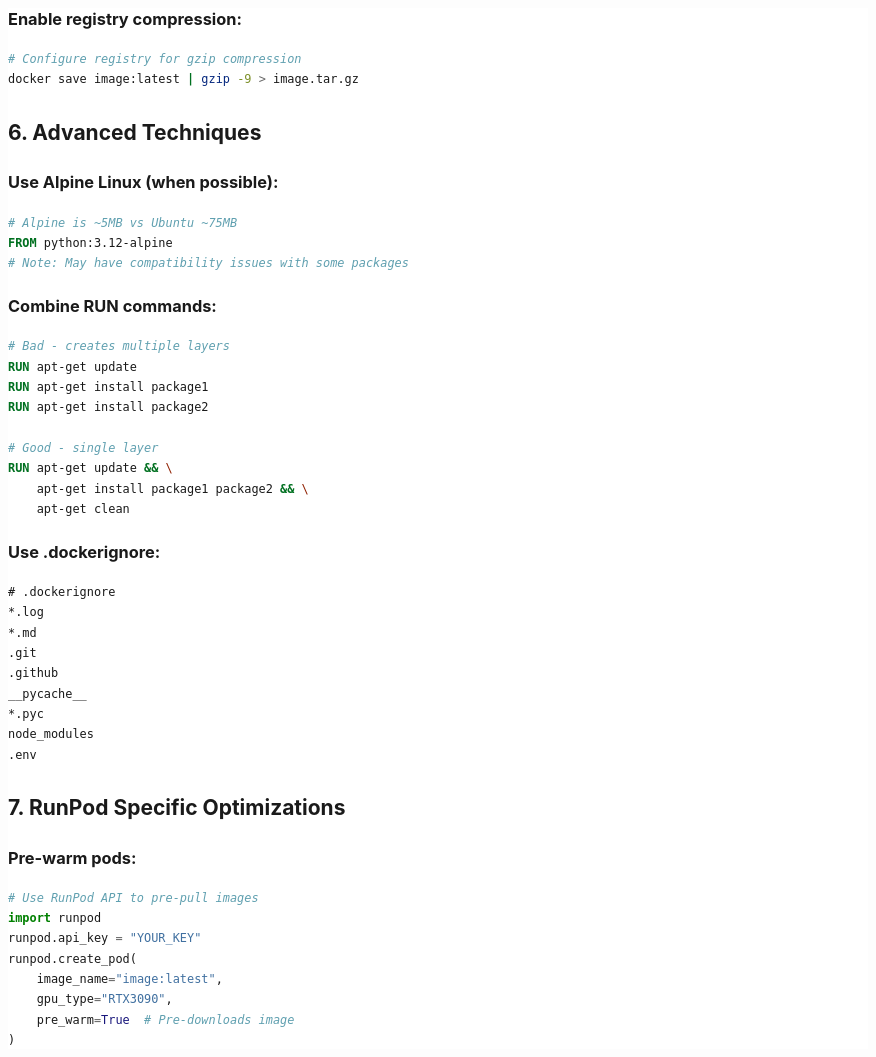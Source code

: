 ### Enable registry compression:
```bash
# Configure registry for gzip compression
docker save image:latest | gzip -9 > image.tar.gz
```

## 6. Advanced Techniques

### Use Alpine Linux (when possible):
```dockerfile
# Alpine is ~5MB vs Ubuntu ~75MB
FROM python:3.12-alpine
# Note: May have compatibility issues with some packages
```

### Combine RUN commands:
```dockerfile
# Bad - creates multiple layers
RUN apt-get update
RUN apt-get install package1
RUN apt-get install package2

# Good - single layer
RUN apt-get update && \
    apt-get install package1 package2 && \
    apt-get clean
```

### Use .dockerignore:
```dockerignore
# .dockerignore
*.log
*.md
.git
.github
__pycache__
*.pyc
node_modules
.env
```

## 7. RunPod Specific Optimizations

### Pre-warm pods:
```python
# Use RunPod API to pre-pull images
import runpod
runpod.api_key = "YOUR_KEY"
runpod.create_pod(
    image_name="image:latest",
    gpu_type="RTX3090",
    pre_warm=True  # Pre-downloads image
)
```
